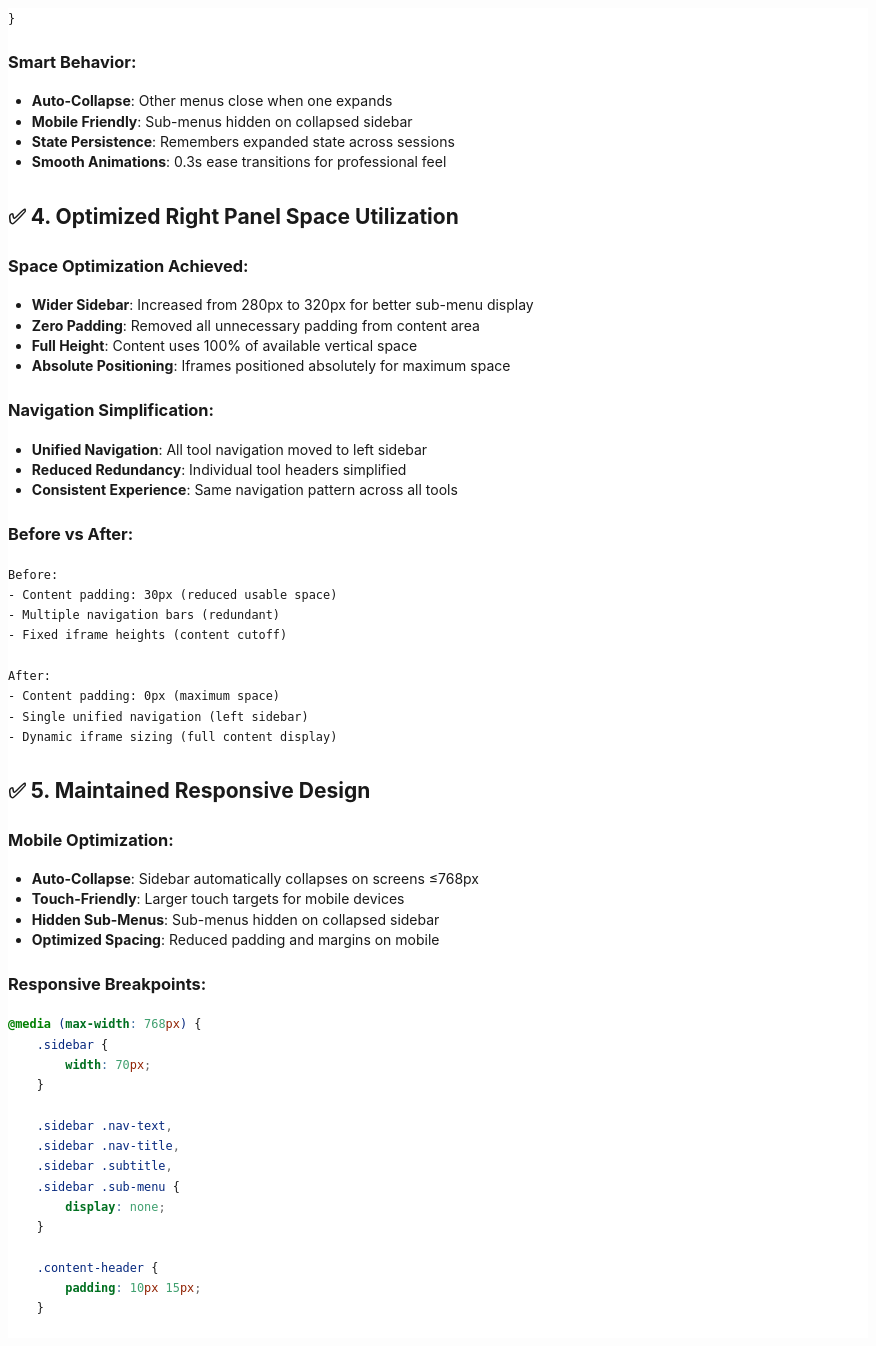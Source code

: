 ```css
}
```

### **Smart Behavior:**
- **Auto-Collapse**: Other menus close when one expands
- **Mobile Friendly**: Sub-menus hidden on collapsed sidebar
- **State Persistence**: Remembers expanded state across sessions
- **Smooth Animations**: 0.3s ease transitions for professional feel

## ✅ **4. Optimized Right Panel Space Utilization**

### **Space Optimization Achieved:**
- **Wider Sidebar**: Increased from 280px to 320px for better sub-menu display
- **Zero Padding**: Removed all unnecessary padding from content area
- **Full Height**: Content uses 100% of available vertical space
- **Absolute Positioning**: Iframes positioned absolutely for maximum space

### **Navigation Simplification:**
- **Unified Navigation**: All tool navigation moved to left sidebar
- **Reduced Redundancy**: Individual tool headers simplified
- **Consistent Experience**: Same navigation pattern across all tools

### **Before vs After:**
```
Before:
- Content padding: 30px (reduced usable space)
- Multiple navigation bars (redundant)
- Fixed iframe heights (content cutoff)

After:
- Content padding: 0px (maximum space)
- Single unified navigation (left sidebar)
- Dynamic iframe sizing (full content display)
```

## ✅ **5. Maintained Responsive Design**

### **Mobile Optimization:**
- **Auto-Collapse**: Sidebar automatically collapses on screens ≤768px
- **Touch-Friendly**: Larger touch targets for mobile devices
- **Hidden Sub-Menus**: Sub-menus hidden on collapsed sidebar
- **Optimized Spacing**: Reduced padding and margins on mobile

### **Responsive Breakpoints:**
```css
@media (max-width: 768px) {
    .sidebar {
        width: 70px;
    }
    
    .sidebar .nav-text,
    .sidebar .nav-title,
    .sidebar .subtitle,
    .sidebar .sub-menu {
        display: none;
    }
    
    .content-header {
        padding: 10px 15px;
    }
    
```